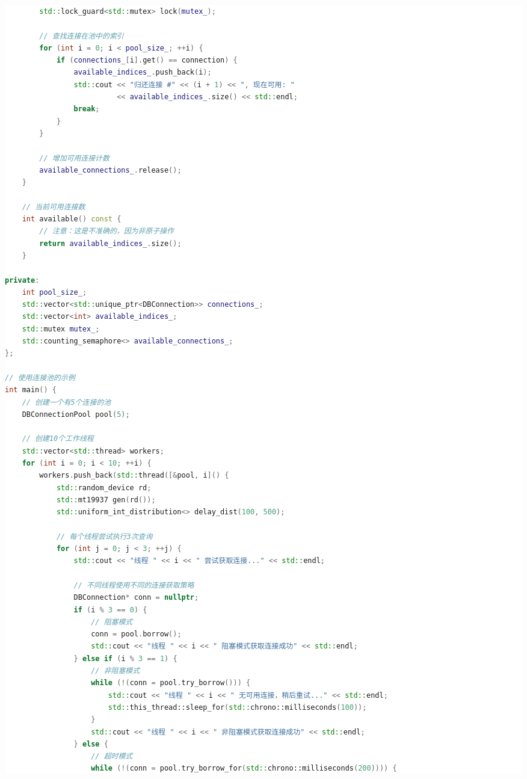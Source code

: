 ```cpp
        std::lock_guard<std::mutex> lock(mutex_);
      
        // 查找连接在池中的索引
        for (int i = 0; i < pool_size_; ++i) {
            if (connections_[i].get() == connection) {
                available_indices_.push_back(i);
                std::cout << "归还连接 #" << (i + 1) << ", 现在可用: " 
                          << available_indices_.size() << std::endl;
                break;
            }
        }
      
        // 增加可用连接计数
        available_connections_.release();
    }
  
    // 当前可用连接数
    int available() const {
        // 注意：这是不准确的，因为非原子操作
        return available_indices_.size();
    }
  
private:
    int pool_size_;
    std::vector<std::unique_ptr<DBConnection>> connections_;
    std::vector<int> available_indices_;
    std::mutex mutex_;
    std::counting_semaphore<> available_connections_;
};

// 使用连接池的示例
int main() {
    // 创建一个有5个连接的池
    DBConnectionPool pool(5);
  
    // 创建10个工作线程
    std::vector<std::thread> workers;
    for (int i = 0; i < 10; ++i) {
        workers.push_back(std::thread([&pool, i]() {
            std::random_device rd;
            std::mt19937 gen(rd());
            std::uniform_int_distribution<> delay_dist(100, 500);
          
            // 每个线程尝试执行3次查询
            for (int j = 0; j < 3; ++j) {
                std::cout << "线程 " << i << " 尝试获取连接..." << std::endl;
              
                // 不同线程使用不同的连接获取策略
                DBConnection* conn = nullptr;
                if (i % 3 == 0) {
                    // 阻塞模式
                    conn = pool.borrow();
                    std::cout << "线程 " << i << " 阻塞模式获取连接成功" << std::endl;
                } else if (i % 3 == 1) {
                    // 非阻塞模式
                    while (!(conn = pool.try_borrow())) {
                        std::cout << "线程 " << i << " 无可用连接，稍后重试..." << std::endl;
                        std::this_thread::sleep_for(std::chrono::milliseconds(100));
                    }
                    std::cout << "线程 " << i << " 非阻塞模式获取连接成功" << std::endl;
                } else {
                    // 超时模式
                    while (!(conn = pool.try_borrow_for(std::chrono::milliseconds(200)))) {
```